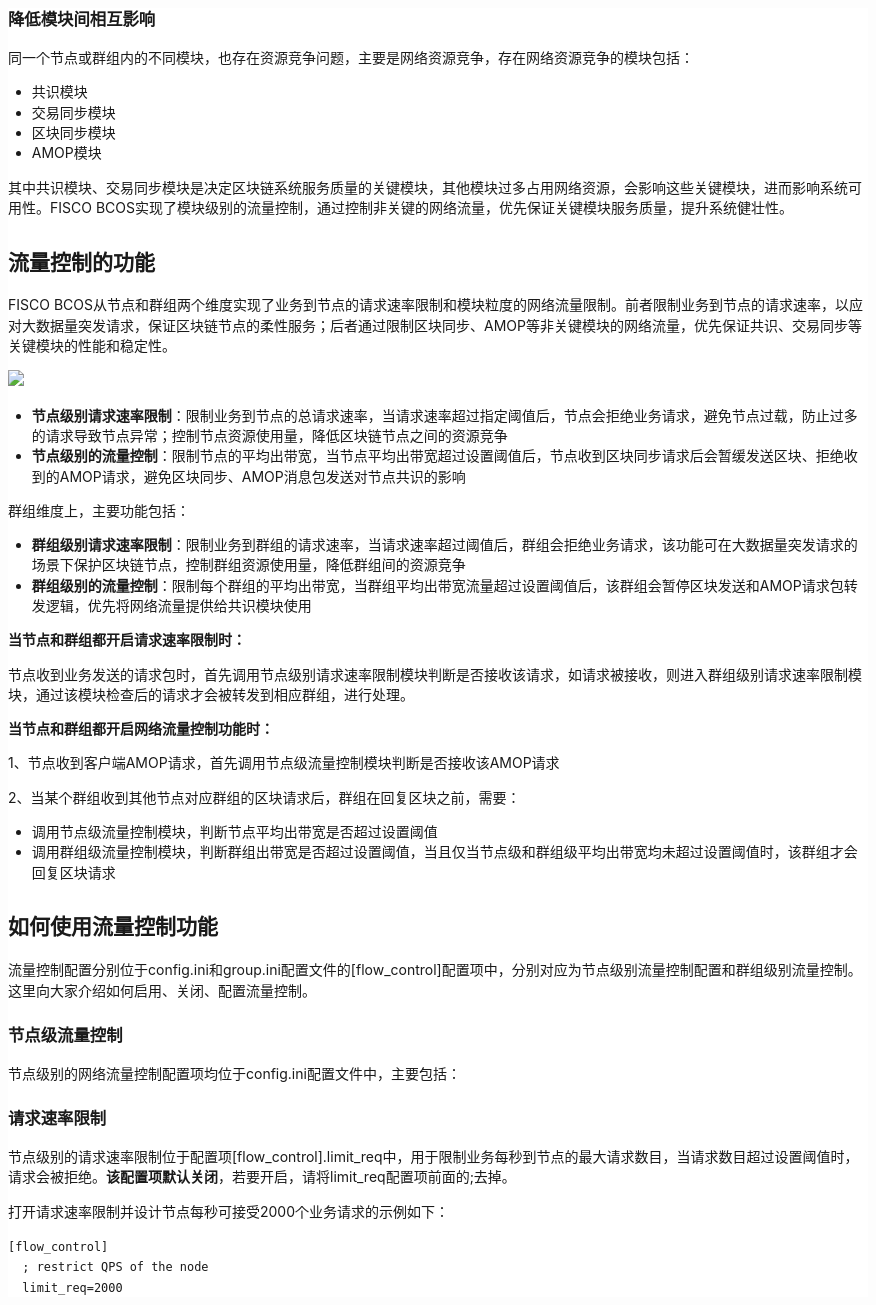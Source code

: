 ### 降低模块间相互影响

同一个节点或群组内的不同模块，也存在资源竞争问题，主要是网络资源竞争，存在网络资源竞争的模块包括：

- 共识模块
- 交易同步模块
- 区块同步模块
- AMOP模块

其中共识模块、交易同步模块是决定区块链系统服务质量的关键模块，其他模块过多占用网络资源，会影响这些关键模块，进而影响系统可用性。FISCO BCOS实现了模块级别的流量控制，通过控制非关键的网络流量，优先保证关键模块服务质量，提升系统健壮性。

## 流量控制的功能

FISCO BCOS从节点和群组两个维度实现了业务到节点的请求速率限制和模块粒度的网络流量限制。前者限制业务到节点的请求速率，以应对大数据量突发请求，保证区块链节点的柔性服务；后者通过限制区块同步、AMOP等非关键模块的网络流量，优先保证共识、交易同步等关键模块的性能和稳定性。

![](../../../../images/articles/flow_control/IMG_5267.PNG)

- **节点级别请求速率限制**：限制业务到节点的总请求速率，当请求速率超过指定阈值后，节点会拒绝业务请求，避免节点过载，防止过多的请求导致节点异常；控制节点资源使用量，降低区块链节点之间的资源竞争 
- **节点级别的流量控制**：限制节点的平均出带宽，当节点平均出带宽超过设置阈值后，节点收到区块同步请求后会暂缓发送区块、拒绝收到的AMOP请求，避免区块同步、AMOP消息包发送对节点共识的影响

群组维度上，主要功能包括：

- **群组级别请求速率限制**：限制业务到群组的请求速率，当请求速率超过阈值后，群组会拒绝业务请求，该功能可在大数据量突发请求的场景下保护区块链节点，控制群组资源使用量，降低群组间的资源竞争
- **群组级别的流量控制**：限制每个群组的平均出带宽，当群组平均出带宽流量超过设置阈值后，该群组会暂停区块发送和AMOP请求包转发逻辑，优先将网络流量提供给共识模块使用

**当节点和群组都开启请求速率限制时：**

节点收到业务发送的请求包时，首先调用节点级别请求速率限制模块判断是否接收该请求，如请求被接收，则进入群组级别请求速率限制模块，通过该模块检查后的请求才会被转发到相应群组，进行处理。

**当节点和群组都开启网络流量控制功能时：**

1、节点收到客户端AMOP请求，首先调用节点级流量控制模块判断是否接收该AMOP请求

2、当某个群组收到其他节点对应群组的区块请求后，群组在回复区块之前，需要：

- 调用节点级流量控制模块，判断节点平均出带宽是否超过设置阈值
- 调用群组级流量控制模块，判断群组出带宽是否超过设置阈值，当且仅当节点级和群组级平均出带宽均未超过设置阈值时，该群组才会回复区块请求

## 如何使用流量控制功能

流量控制配置分别位于config.ini和group.ini配置文件的[flow_control]配置项中，分别对应为节点级别流量控制配置和群组级别流量控制。这里向大家介绍如何启用、关闭、配置流量控制。

### 节点级流量控制

节点级别的网络流量控制配置项均位于config.ini配置文件中，主要包括：

### 请求速率限制

节点级别的请求速率限制位于配置项[flow_control].limit_req中，用于限制业务每秒到节点的最大请求数目，当请求数目超过设置阈值时，请求会被拒绝。**该配置项默认关闭**，若要开启，请将limit_req配置项前面的;去掉。

打开请求速率限制并设计节点每秒可接受2000个业务请求的示例如下：

```
[flow_control]
  ; restrict QPS of the node
  limit_req=2000
```
